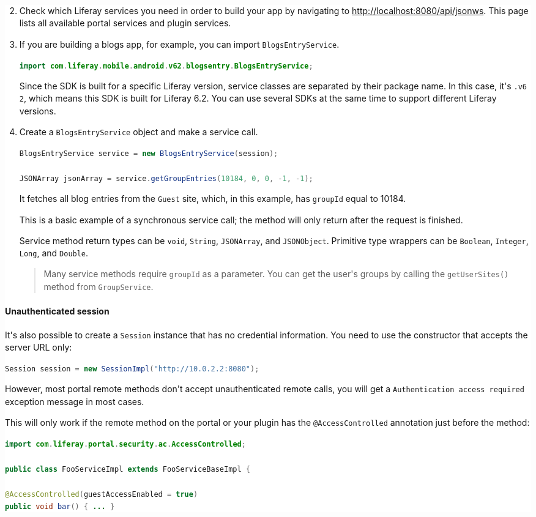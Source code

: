 2. Check which Liferay services you need in order to build your app by
navigating to
[http://localhost:8080/api/jsonws](http://localhost:8080/api/jsonws). This page
lists all available portal services and plugin services.

3. If you are building a blogs app, for example, you can import
`BlogsEntryService`. 

	```java
	import com.liferay.mobile.android.v62.blogsentry.BlogsEntryService;
	```

	Since the SDK is built for a specific Liferay version, service classes are
	separated by their package name. In this case, it's `.v62`, which means this
	SDK is built for Liferay 6.2. You can use several SDKs at the same time to
	support different Liferay versions.

4. Create a `BlogsEntryService` object and make a service call.

	```java
	BlogsEntryService service = new BlogsEntryService(session);

	JSONArray jsonArray = service.getGroupEntries(10184, 0, 0, -1, -1);
	```
	
	It fetches all blog entries from the `Guest` site, which, in this example,
	has `groupId` equal to 10184.
	
	This is a basic example of a synchronous service call; the method will only
	return after the request is finished.
	
	Service method return types can be `void`, `String`, `JSONArray`, and
	`JSONObject`. Primitive type wrappers can be `Boolean`, `Integer`,
	`Long`, and `Double`.

	> Many service methods require `groupId` as a parameter. You can get the
	user's groups by calling the `getUserSites()` method from `GroupService`.

#### Unauthenticated session

It's also possible to create a `Session` instance that has no credential
information. You need to use the constructor that accepts the server URL only:

```java
Session session = new SessionImpl("http://10.0.2.2:8080");
```

However, most portal remote methods don't accept unauthenticated remote calls,
you will get a `Authentication access required` exception message in most cases.

This will only work if the remote method on the portal or your plugin has the
`@AccessControlled` annotation just before the method:

```java
import com.liferay.portal.security.ac.AccessControlled;

public class FooServiceImpl extends FooServiceBaseImpl {

@AccessControlled(guestAccessEnabled = true)
public void bar() { ... }
```
